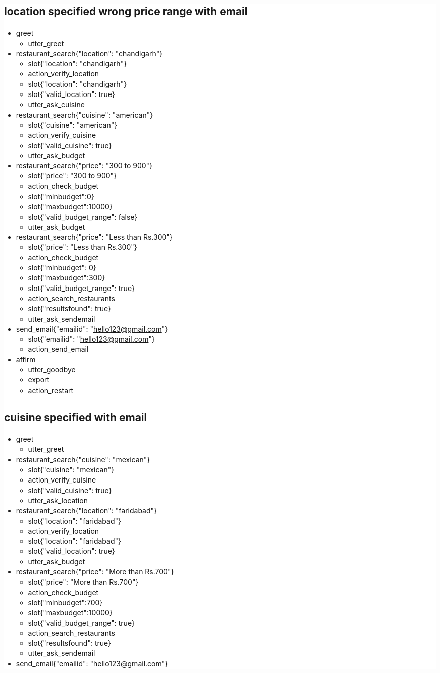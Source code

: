 ## location specified wrong price range with email
* greet
    - utter_greet
* restaurant_search{"location": "chandigarh"}
    - slot{"location": "chandigarh"}
    - action_verify_location
    - slot{"location": "chandigarh"}
    - slot{"valid_location": true}
    - utter_ask_cuisine
* restaurant_search{"cuisine": "american"}
    - slot{"cuisine": "american"}
    - action_verify_cuisine
    - slot{"valid_cuisine": true}
    - utter_ask_budget
* restaurant_search{"price": "300 to 900"}
    - slot{"price": "300 to 900"}
    - action_check_budget
    - slot{"minbudget":0}
    - slot{"maxbudget":10000} 
    - slot{"valid_budget_range": false}
    - utter_ask_budget
* restaurant_search{"price": "Less than Rs.300"}
    - slot{"price": "Less than Rs.300"}
    - action_check_budget
    - slot{"minbudget": 0}
    - slot{"maxbudget":300} 
    - slot{"valid_budget_range": true}
    - action_search_restaurants
    - slot{"resultsfound": true}
    - utter_ask_sendemail
* send_email{"emailid": "hello123@gmail.com"}
    - slot{"emailid": "hello123@gmail.com"}
    - action_send_email
* affirm
    - utter_goodbye
    - export
    - action_restart

## cuisine specified with email
* greet
    - utter_greet
* restaurant_search{"cuisine": "mexican"}
    - slot{"cuisine": "mexican"}
    - action_verify_cuisine
    - slot{"valid_cuisine": true}
    - utter_ask_location
* restaurant_search{"location": "faridabad"}
    - slot{"location": "faridabad"}
    - action_verify_location
    - slot{"location": "faridabad"}
    - slot{"valid_location": true}
    - utter_ask_budget
* restaurant_search{"price": "More than Rs.700"}
    - slot{"price": "More than Rs.700"}
    - action_check_budget
    - slot{"minbudget":700}
    - slot{"maxbudget":10000} 
    - slot{"valid_budget_range": true}
    - action_search_restaurants
    - slot{"resultsfound": true}
    - utter_ask_sendemail
* send_email{"emailid": "hello123@gmail.com"}